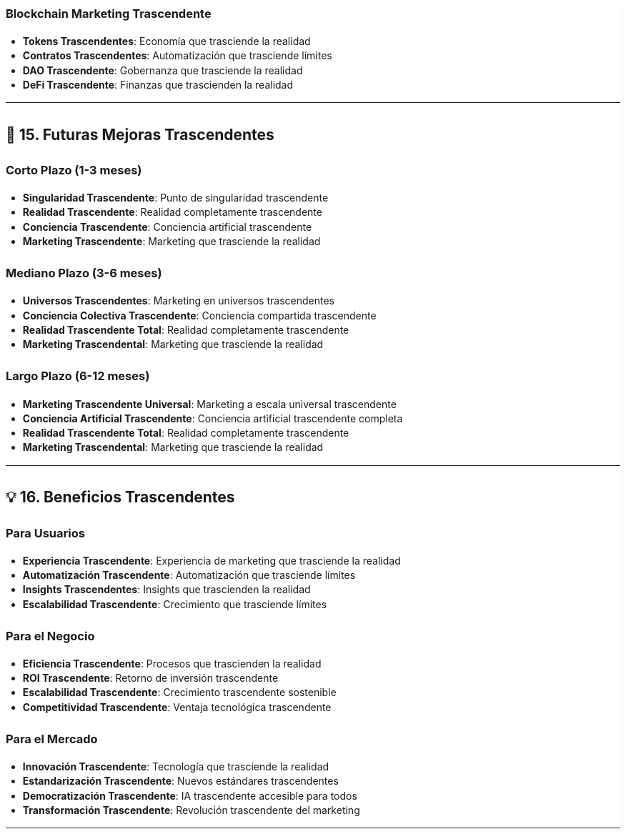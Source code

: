 ### **Blockchain Marketing Trascendente**
- **Tokens Trascendentes**: Economía que trasciende la realidad
- **Contratos Trascendentes**: Automatización que trasciende límites
- **DAO Trascendente**: Gobernanza que trasciende la realidad
- **DeFi Trascendente**: Finanzas que trascienden la realidad

---

## 🔮 **15. Futuras Mejoras Trascendentes**

### **Corto Plazo (1-3 meses)**
- **Singularidad Trascendente**: Punto de singularidad trascendente
- **Realidad Trascendente**: Realidad completamente trascendente
- **Conciencia Trascendente**: Conciencia artificial trascendente
- **Marketing Trascendente**: Marketing que trasciende la realidad

### **Mediano Plazo (3-6 meses)**
- **Universos Trascendentes**: Marketing en universos trascendentes
- **Conciencia Colectiva Trascendente**: Conciencia compartida trascendente
- **Realidad Trascendente Total**: Realidad completamente trascendente
- **Marketing Trascendental**: Marketing que trasciende la realidad

### **Largo Plazo (6-12 meses)**
- **Marketing Trascendente Universal**: Marketing a escala universal trascendente
- **Conciencia Artificial Trascendente**: Conciencia artificial trascendente completa
- **Realidad Trascendente Total**: Realidad completamente trascendente
- **Marketing Trascendental**: Marketing que trasciende la realidad

---

## 💡 **16. Beneficios Trascendentes**

### **Para Usuarios**
- **Experiencia Trascendente**: Experiencia de marketing que trasciende la realidad
- **Automatización Trascendente**: Automatización que trasciende límites
- **Insights Trascendentes**: Insights que trascienden la realidad
- **Escalabilidad Trascendente**: Crecimiento que trasciende límites

### **Para el Negocio**
- **Eficiencia Trascendente**: Procesos que trascienden la realidad
- **ROI Trascendente**: Retorno de inversión trascendente
- **Escalabilidad Trascendente**: Crecimiento trascendente sostenible
- **Competitividad Trascendente**: Ventaja tecnológica trascendente

### **Para el Mercado**
- **Innovación Trascendente**: Tecnología que trasciende la realidad
- **Estandarización Trascendente**: Nuevos estándares trascendentes
- **Democratización Trascendente**: IA trascendente accesible para todos
- **Transformación Trascendente**: Revolución trascendente del marketing

---